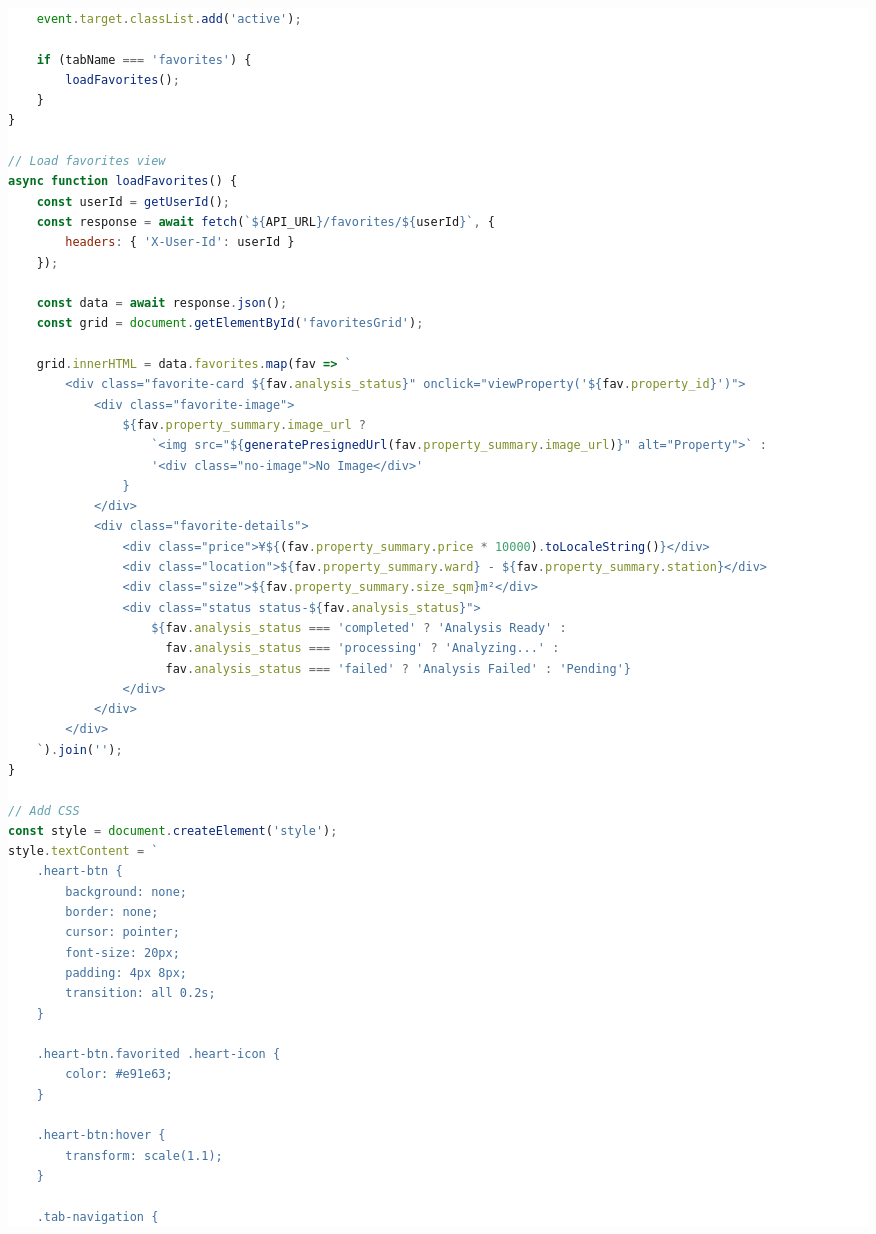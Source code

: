 ```javascript
    event.target.classList.add('active');
    
    if (tabName === 'favorites') {
        loadFavorites();
    }
}

// Load favorites view
async function loadFavorites() {
    const userId = getUserId();
    const response = await fetch(`${API_URL}/favorites/${userId}`, {
        headers: { 'X-User-Id': userId }
    });
    
    const data = await response.json();
    const grid = document.getElementById('favoritesGrid');
    
    grid.innerHTML = data.favorites.map(fav => `
        <div class="favorite-card ${fav.analysis_status}" onclick="viewProperty('${fav.property_id}')">
            <div class="favorite-image">
                ${fav.property_summary.image_url ? 
                    `<img src="${generatePresignedUrl(fav.property_summary.image_url)}" alt="Property">` :
                    '<div class="no-image">No Image</div>'
                }
            </div>
            <div class="favorite-details">
                <div class="price">¥${(fav.property_summary.price * 10000).toLocaleString()}</div>
                <div class="location">${fav.property_summary.ward} - ${fav.property_summary.station}</div>
                <div class="size">${fav.property_summary.size_sqm}m²</div>
                <div class="status status-${fav.analysis_status}">
                    ${fav.analysis_status === 'completed' ? 'Analysis Ready' : 
                      fav.analysis_status === 'processing' ? 'Analyzing...' : 
                      fav.analysis_status === 'failed' ? 'Analysis Failed' : 'Pending'}
                </div>
            </div>
        </div>
    `).join('');
}

// Add CSS
const style = document.createElement('style');
style.textContent = `
    .heart-btn {
        background: none;
        border: none;
        cursor: pointer;
        font-size: 20px;
        padding: 4px 8px;
        transition: all 0.2s;
    }
    
    .heart-btn.favorited .heart-icon {
        color: #e91e63;
    }
    
    .heart-btn:hover {
        transform: scale(1.1);
    }
    
    .tab-navigation {
```
